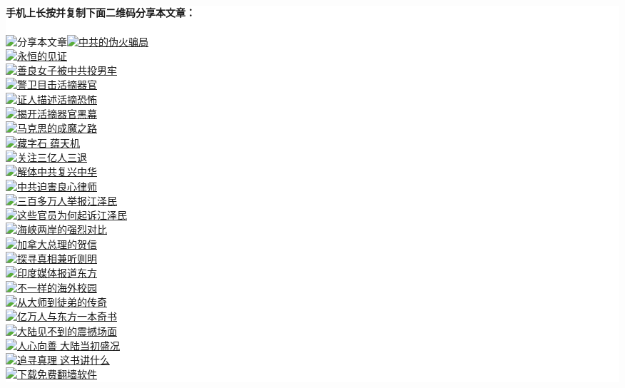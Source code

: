 <strong>手机上长按并复制下面二维码分享本文章：</strong><br><br><img src="https://chart.apis.google.com/chart?cht=qr&chs=240x240&choe=UTF-8&chld=M|2&chl=https://github.com/19920513/djy/blob/master/gb/23/7/5/n14028849.md%231" title="分享本文章"></td><td VALIGN=TOP><a href="https://github.com/19920513/djy/blob/master/gb/16/1/21/n4622075.md?dfh#1" target="_blank"><img src="https://raw.githubusercontent.com/19920513/djy/master/gb/300/wei-f1.jpg" title="中共的伪火骗局"  alt="中共的伪火骗局"></a><br><a href="https://github.com/19920513/www/blob/master/README.md?dfh#9" target="_blank"><img src="https://raw.githubusercontent.com/19920513/djy/master/gb/300/yong-h.jpg" title="永恒的见证"  alt="永恒的见证"></a><br><a href="https://github.com/19920513/djy/blob/master/gb/13/9/29/n3974789.md?dfh#1" target="_blank"><img src="https://raw.githubusercontent.com/19920513/djy/master/gb/300/shang-lnz.jpg" title="善良女子被中共投男牢"  alt="善良女子被中共投男牢"></a><br><a href="https://github.com/19920513/djy/blob/master/gb/16/3/16/n4663449.md?dfh#1" target="_blank"><img src="https://raw.githubusercontent.com/19920513/djy/master/gb/300/huo-z3.jpg" title="警卫目击活摘器官"  alt="警卫目击活摘器官"></a><br><a href="https://github.com/19920513/djy/blob/master/gb/16/8/7/n8177641.md?dfh#1" target="_blank"><img src="https://raw.githubusercontent.com/19920513/djy/master/gb/300/huo-z4.jpg" title="证人描述活摘恐怖"  alt="证人描述活摘恐怖"></a><br><a href="https://github.com/19920513/djy/blob/master/gb/10/4/19/n2881569.md?dfh#1" target="_blank"><img src="https://raw.githubusercontent.com/19920513/djy/master/gb/300/huo-z1.jpg" title="揭开活摘器官黑幕"  alt="揭开活摘器官黑幕"></a><br><a href="https://github.com/19920513/djy/blob/master/gb/10/11/7/n3077476.md?dfh#1" target="_blank"><img src="https://raw.githubusercontent.com/19920513/djy/master/gb/300/ma-ks.jpg" title="马克思的成魔之路"  alt="马克思的成魔之路"></a><br><a href="https://github.com/19920513/djy/blob/master/gb/14/6/9/n4173977.md?dfh#1" target="_blank"><img src="https://raw.githubusercontent.com/19920513/djy/master/gb/300/chang-zs.jpg" title="藏字石 蕴天机"  alt="藏字石 蕴天机"></a><br><a href="https://github.com/19920513/djy/blob/master/gb/18/5/10/n10381511.md?dfh#1" target="_blank"><img src="https://raw.githubusercontent.com/19920513/djy/master/gb/300/st1.jpg" title="关注三亿人三退"  alt="关注三亿人三退"></a><br><a href="https://github.com/19920513/djy/blob/master/gb/18/3/21/n10237682.md?dfh#1" target="_blank"><img src="https://raw.githubusercontent.com/19920513/djy/master/gb/300/jie-t.jpg" title="解体中共复兴中华"  alt="解体中共复兴中华"></a><br><a href="https://github.com/19920513/djy/blob/master/gb/9/2/9/n2422991.md?dfh#1" target="_blank"><img src="https://raw.githubusercontent.com/19920513/djy/master/gb/300/gao-zs.jpg" title="中共迫害良心律师"  alt="中共迫害良心律师"></a><br><a href="https://github.com/19920513/djy/blob/master/gb/18/12/9/n10900044.md?dfh#1" target="_blank"><img src="https://raw.githubusercontent.com/19920513/djy/master/gb/300/sj1.jpg" title="三百多万人举报江泽民"  alt="三百多万人举报江泽民"></a><br><a href="https://github.com/19920513/djy/blob/master/gb/18/8/28/n10672014.md?dfh#1" target="_blank"><img src="https://raw.githubusercontent.com/19920513/djy/master/gb/300/sj2.jpg" title="这些官员为何起诉江泽民"  alt="这些官员为何起诉江泽民"></a><br><a href="https://github.com/19920513/djy/blob/master/gb/8/12/18/n2367165.md?dfh#1" target="_blank"><img src="https://raw.githubusercontent.com/19920513/djy/master/gb/300/liangan.jpg" title="海峡两岸的强烈对比"  alt="海峡两岸的强烈对比"></a><br><a href="https://github.com/19920513/djy/blob/master/gb/15/12/10/n4593139.md?dfh#1" target="_blank"><img src="https://raw.githubusercontent.com/19920513/djy/master/gb/300/jia-ndzl.jpg" title="加拿大总理的贺信"  alt="加拿大总理的贺信"></a><br><a href="https://github.com/19920513/djy/blob/master/gb/11/6/17/n3289382.md?dfh#1" target="_blank"><img src="https://raw.githubusercontent.com/19920513/djy/master/gb/300/xiao-wd.jpg" title="探寻真相兼听则明"  alt="探寻真相兼听则明"></a><br><a href="https://github.com/19920513/djy/blob/master/gb/18/10/27/n10812623.md?dfh#1" target="_blank"><img src="https://raw.githubusercontent.com/19920513/djy/master/gb/300/yindu.jpg" title="印度媒体报道东方"  alt="印度媒体报道东方"></a><br><a href="https://github.com/19920513/djy/blob/master/gb/18/6/9/n10469652.md?dfh#1" target="_blank"><img src="https://raw.githubusercontent.com/19920513/djy/master/gb/300/xie-j.jpg" title="不一样的海外校园"  alt="不一样的海外校园"></a><br><a href="https://github.com/19920513/djy/blob/master/gb/7/4/5/n1669415.md?dfh#1" target="_blank"><img src="https://raw.githubusercontent.com/19920513/djy/master/gb/300/li-up.jpg" title="从大师到徒弟的传奇"  alt="从大师到徒弟的传奇"></a><br><a href="https://github.com/19920513/djy/blob/master/gb/17/5/26/n9191512.md?dfh#1" target="_blank"><img src="https://raw.githubusercontent.com/19920513/djy/master/gb/300/zfl2.jpg" title="亿万人与东方一本奇书"  alt="亿万人与东方一本奇书"></a><br><a href="https://github.com/19920513/djy/blob/master/gb/13/11/27/n4020290.md?dfh#1" target="_blank"><img src="https://raw.githubusercontent.com/19920513/djy/master/gb/300/zhen-h.jpg" title="大陆见不到的震撼场面"  alt="大陆见不到的震撼场面"></a><br><a href="https://github.com/19920513/djy/blob/master/gb/15/7/17/n4482910.md?dfh#1" target="_blank"><img src="https://raw.githubusercontent.com/19920513/djy/master/gb/300/dalu-sk.jpg" title="人心向善 大陆当初盛况"  alt="人心向善 大陆当初盛况"></a><br><a href="https://github.com/19920513/djy/blob/master/gb/19/1/5/n10955468.md?dfh#1" target="_blank"><img src="https://raw.githubusercontent.com/19920513/djy/master/gb/300/zfl1.jpg" title="追寻真理 这书讲什么"  alt="追寻真理 这书讲什么"></a><br><a href="https://github.com/19920513/www/blob/master/README.md?dfh#1" target="_blank"><img src="https://raw.githubusercontent.com/19920513/djy/master/gb/300/fq1.jpg" title="下载免费翻墙软件"  alt="下载免费翻墙软件"></a><br></td></tr></table>
